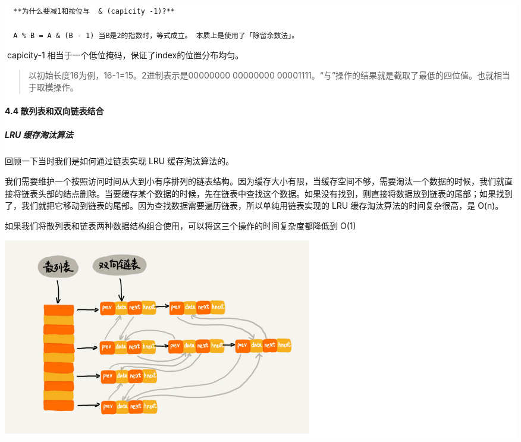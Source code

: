       **为什么要减1和按位与  & (capicity -1)?**

      A % B = A & (B - 1) 当B是2的指数时，等式成立。 本质上是使用了「除留余数法」。

​       capicity-1 相当于一个低位掩码，保证了index的位置分布均匀。

> 以初始长度16为例，16-1=15。2进制表示是00000000 00000000 00001111。“与”操作的结果就是截取了最低的四位值。也就相当于取模操作。







#### 4.4  散列表和双向链表结合



##### **LRU 缓存淘汰算法**



回顾一下当时我们是如何通过链表实现 LRU 缓存淘汰算法的。

我们需要维护一个按照访问时间从大到小有序排列的链表结构。因为缓存大小有限，当缓存空间不够，需要淘汰一个数据的时候，我们就直接将链表头部的结点删除。当要缓存某个数据的时候，先在链表中查找这个数据。如果没有找到，则直接将数据放到链表的尾部；如果找到了，我们就把它移动到链表的尾部。因为查找数据需要遍历链表，所以单纯用链表实现的 LRU 缓存淘汰算法的时间复杂很高，是 O(n)。



如果我们将散列表和链表两种数据结构组合使用，可以将这三个操作的时间复杂度都降低到 O(1)

<img src="算法与数据结构.assets/eaefd5f4028cc7d4cfbb56b24ce8ae6e.jpg" alt="eaefd5f4028cc7d4cfbb56b24ce8ae6e" style="zoom:50%;" />
